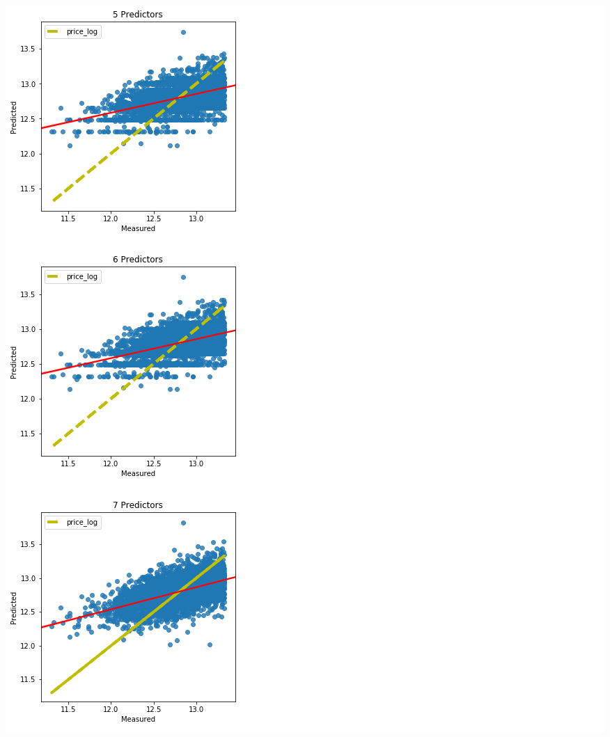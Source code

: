 

![png](student2_files/student2_97_5.png)



![png](student2_files/student2_97_6.png)



![png](student2_files/student2_97_7.png)

